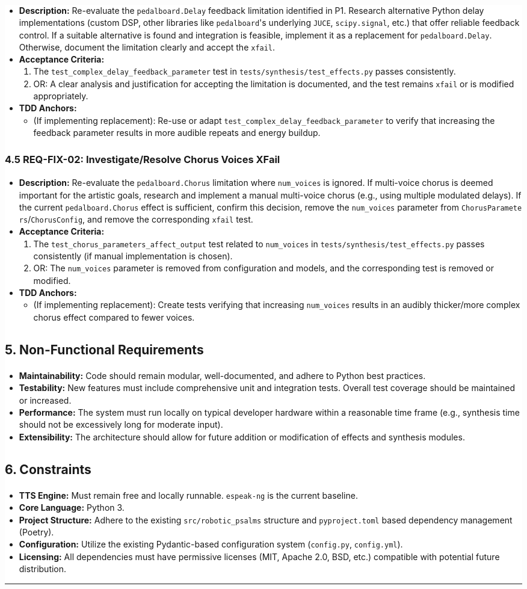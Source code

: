 *   **Description:** Re-evaluate the `pedalboard.Delay` feedback limitation identified in P1. Research alternative Python delay implementations (custom DSP, other libraries like `pedalboard`'s underlying `JUCE`, `scipy.signal`, etc.) that offer reliable feedback control. If a suitable alternative is found and integration is feasible, implement it as a replacement for `pedalboard.Delay`. Otherwise, document the limitation clearly and accept the `xfail`.
*   **Acceptance Criteria:**
    1.  The `test_complex_delay_feedback_parameter` test in `tests/synthesis/test_effects.py` passes consistently.
    2.  OR: A clear analysis and justification for accepting the limitation is documented, and the test remains `xfail` or is modified appropriately.
*   **TDD Anchors:**
    *   (If implementing replacement): Re-use or adapt `test_complex_delay_feedback_parameter` to verify that increasing the feedback parameter results in more audible repeats and energy buildup.

### 4.5 REQ-FIX-02: Investigate/Resolve Chorus Voices XFail

*   **Description:** Re-evaluate the `pedalboard.Chorus` limitation where `num_voices` is ignored. If multi-voice chorus is deemed important for the artistic goals, research and implement a manual multi-voice chorus (e.g., using multiple modulated delays). If the current `pedalboard.Chorus` effect is sufficient, confirm this decision, remove the `num_voices` parameter from `ChorusParameters`/`ChorusConfig`, and remove the corresponding `xfail` test.
*   **Acceptance Criteria:**
    1.  The `test_chorus_parameters_affect_output` test related to `num_voices` in `tests/synthesis/test_effects.py` passes consistently (if manual implementation is chosen).
    2.  OR: The `num_voices` parameter is removed from configuration and models, and the corresponding test is removed or modified.
*   **TDD Anchors:**
    *   (If implementing replacement): Create tests verifying that increasing `num_voices` results in an audibly thicker/more complex chorus effect compared to fewer voices.

## 5. Non-Functional Requirements

*   **Maintainability:** Code should remain modular, well-documented, and adhere to Python best practices.
*   **Testability:** New features must include comprehensive unit and integration tests. Overall test coverage should be maintained or increased.
*   **Performance:** The system must run locally on typical developer hardware within a reasonable time frame (e.g., synthesis time should not be excessively long for moderate input).
*   **Extensibility:** The architecture should allow for future addition or modification of effects and synthesis modules.

## 6. Constraints

*   **TTS Engine:** Must remain free and locally runnable. `espeak-ng` is the current baseline.
*   **Core Language:** Python 3.
*   **Project Structure:** Adhere to the existing `src/robotic_psalms` structure and `pyproject.toml` based dependency management (Poetry).
*   **Configuration:** Utilize the existing Pydantic-based configuration system (`config.py`, `config.yml`).
*   **Licensing:** All dependencies must have permissive licenses (MIT, Apache 2.0, BSD, etc.) compatible with potential future distribution.

---
